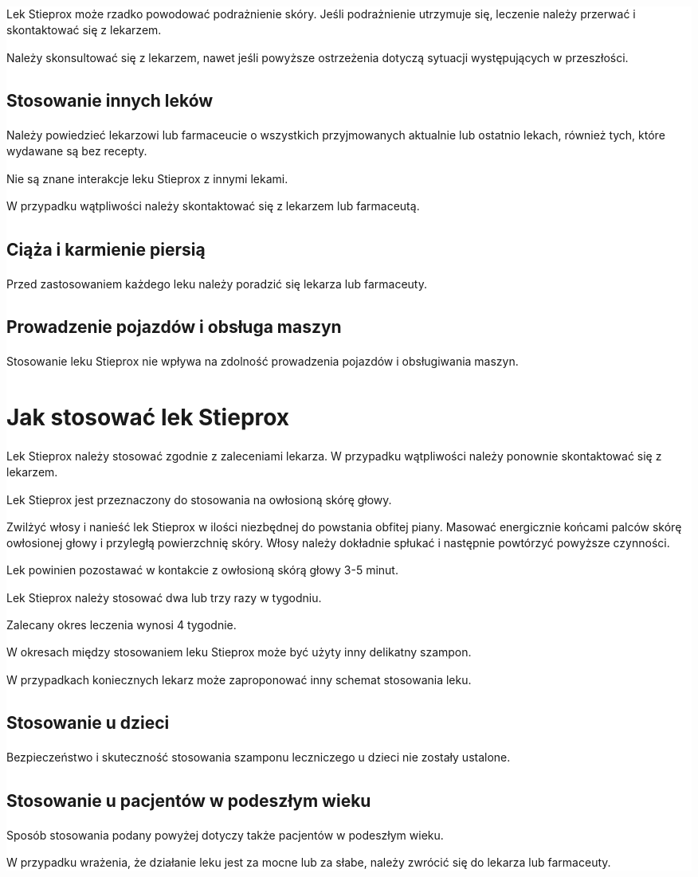 Lek Stieprox może rzadko powodować podrażnienie skóry. Jeśli podrażnienie utrzymuje się, leczenie należy przerwać i skontaktować się z lekarzem.

Należy skonsultować się z lekarzem, nawet jeśli powyższe ostrzeżenia dotyczą sytuacji występujących w przeszłości.

Stosowanie innych leków
-----------------------

Należy powiedzieć lekarzowi lub farmaceucie o wszystkich przyjmowanych aktualnie lub ostatnio lekach, również tych, które wydawane są bez recepty.

Nie są znane interakcje leku Stieprox z innymi lekami.

W przypadku wątpliwości należy skontaktować się z lekarzem lub farmaceutą.

Ciąża i karmienie piersią
-------------------------

Przed zastosowaniem każdego leku należy poradzić się lekarza lub farmaceuty.

Prowadzenie pojazdów i obsługa maszyn
-------------------------------------

Stosowanie leku Stieprox nie wpływa na zdolność prowadzenia pojazdów i obsługiwania maszyn.

Jak stosować lek Stieprox
=========================

Lek Stieprox należy stosować zgodnie z zaleceniami lekarza. W przypadku wątpliwości należy ponownie skontaktować się z lekarzem.

Lek Stieprox jest przeznaczony do stosowania na owłosioną skórę głowy.

Zwilżyć włosy i nanieść lek Stieprox w ilości niezbędnej do powstania obfitej piany. Masować energicznie końcami palców skórę owłosionej głowy i przyległą powierzchnię skóry. Włosy należy dokładnie spłukać i następnie powtórzyć powyższe czynności.

Lek powinien pozostawać w kontakcie z owłosioną skórą głowy 3-5 minut.

Lek Stieprox należy stosować dwa lub trzy razy w tygodniu.

Zalecany okres leczenia wynosi 4 tygodnie.

W okresach między stosowaniem leku Stieprox może być użyty inny delikatny szampon.

W przypadkach koniecznych lekarz może zaproponować inny schemat stosowania leku.

Stosowanie u dzieci
-------------------

Bezpieczeństwo i skuteczność stosowania szamponu leczniczego u dzieci nie zostały ustalone.

Stosowanie u pacjentów w podeszłym wieku
----------------------------------------

Sposób stosowania podany powyżej dotyczy także pacjentów w podeszłym wieku.

W przypadku wrażenia, że działanie leku jest za mocne lub za słabe, należy zwrócić się do lekarza lub farmaceuty.
